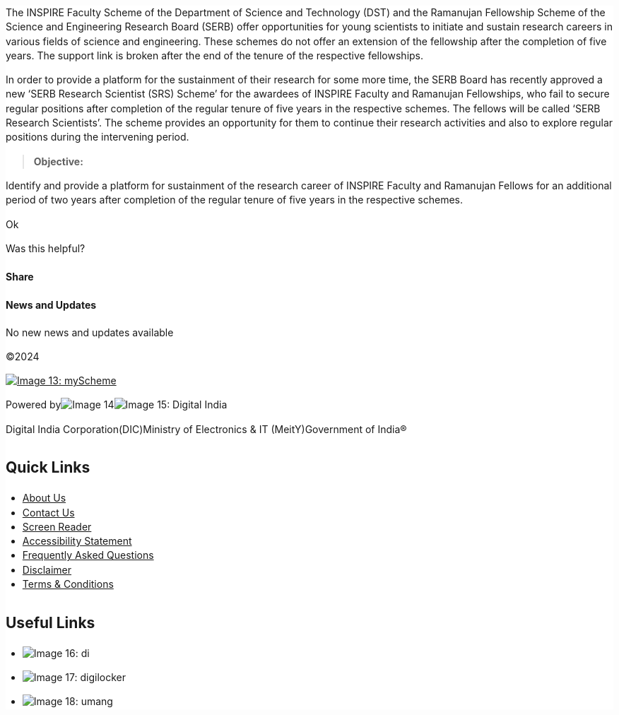 The INSPIRE Faculty Scheme of the Department of Science and Technology (DST) and the Ramanujan Fellowship Scheme of the Science and Engineering Research Board (SERB) offer opportunities for young scientists to initiate and sustain research careers in various fields of science and engineering. These schemes do not offer an extension of the fellowship after the completion of five years. The support link is broken after the end of the tenure of the respective fellowships.

In order to provide a platform for the sustainment of their research for some more time, the SERB Board has recently approved a new ‘SERB Research Scientist (SRS) Scheme’ for the awardees of INSPIRE Faculty and Ramanujan Fellowships, who fail to secure regular positions after completion of the regular tenure of five years in the respective schemes. The fellows will be called ‘SERB Research Scientists’. The scheme provides an opportunity for them to continue their research activities and also to explore regular positions during the intervening period.

> **Objective:**

Identify and provide a platform for sustainment of the research career of INSPIRE Faculty and Ramanujan Fellows for an additional period of two years after completion of the regular tenure of five years in the respective schemes.

Ok

Was this helpful?

#### Share

#### News and Updates

No new news and updates available

©2024

[![Image 13: myScheme](blob:https://www.myscheme.gov.in/b9a31d3949b1882a09ed2f8508d538f3)](https://www.myscheme.gov.in/)

Powered by![Image 14](blob:https://www.myscheme.gov.in/a01e597e35ed1eeaefa52c5d0c5fe71b)![Image 15: Digital India](blob:https://www.myscheme.gov.in/b9a31d3949b1882a09ed2f8508d538f3)

Digital India Corporation(DIC)Ministry of Electronics & IT (MeitY)Government of India®

Quick Links
-----------

*   [About Us](https://www.myscheme.gov.in/about)
*   [Contact Us](https://www.myscheme.gov.in/contact)
*   [Screen Reader](https://www.myscheme.gov.in/screen-reader)
*   [Accessibility Statement](https://www.myscheme.gov.in/accessibility-statement)
*   [Frequently Asked Questions](https://www.myscheme.gov.in/faqs)
*   [Disclaimer](https://www.myscheme.gov.in/disclaimer)
*   [Terms & Conditions](https://www.myscheme.gov.in/terms-conditions)

Useful Links
------------

*   ![Image 16: di](blob:https://www.myscheme.gov.in/b9a31d3949b1882a09ed2f8508d538f3)
    
*   ![Image 17: digilocker](blob:https://www.myscheme.gov.in/b9a31d3949b1882a09ed2f8508d538f3)
    
*   ![Image 18: umang](blob:https://www.myscheme.gov.in/b9a31d3949b1882a09ed2f8508d538f3)
    
